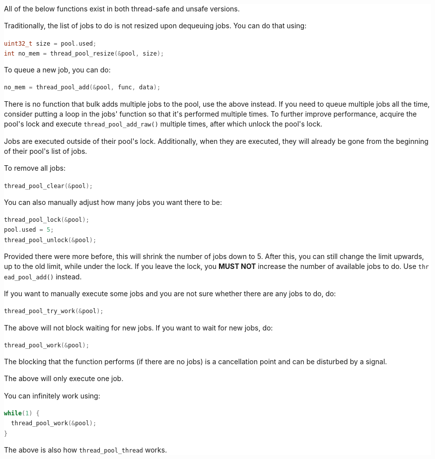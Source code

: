 All of the below functions exist in both thread-safe and unsafe versions.

Traditionally, the list of jobs to do is not resized upon dequeuing jobs.
You can do that using:

```c
uint32_t size = pool.used;
int no_mem = thread_pool_resize(&pool, size);
```

To queue a new job, you can do:

```c
no_mem = thread_pool_add(&pool, func, data);
```

There is no function that bulk adds multiple jobs to the pool, use the above
instead. If you need to queue multiple jobs all the time, consider putting a
loop in the jobs' function so that it's performed multiple times. To further
improve performance, acquire the pool's lock and execute `thread_pool_add_raw()`
multiple times, after which unlock the pool's lock.

Jobs are executed outside of their pool's lock. Additionally, when they are
executed, they will already be gone from the beginning of their pool's list
of jobs.

To remove all jobs:

```c
thread_pool_clear(&pool);
```

You can also manually adjust how many jobs you want there to be:

```c
thread_pool_lock(&pool);
pool.used = 5;
thread_pool_unlock(&pool);
```

Provided there were more before, this will shrink the number of jobs down to 5.
After this, you can still change the limit upwards, up to the old limit, while
under the lock. If you leave the lock, you **MUST NOT** increase the number of
available jobs to do. Use `thread_pool_add()` instead.

If you want to manually execute some jobs and you
are not sure whether there are any jobs to do, do:

```c
thread_pool_try_work(&pool);
```

The above will not block waiting for new jobs.
If you want to wait for new jobs, do:

```c
thread_pool_work(&pool);
```

The blocking that the function performs (if there are no jobs)
is a cancellation point and can be disturbed by a signal.

The above will only execute one job.

You can infinitely work using:

```c
while(1) {
  thread_pool_work(&pool);
}
```

The above is also how `thread_pool_thread` works.
